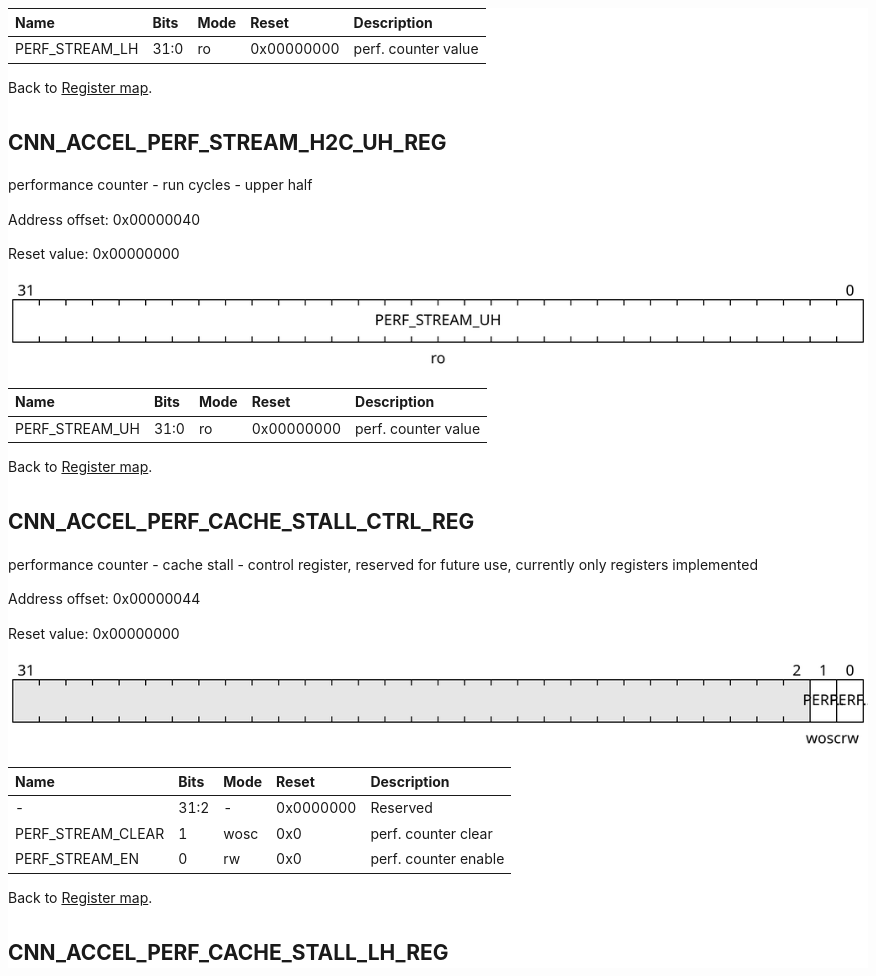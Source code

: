 | Name             | Bits   | Mode            | Reset      | Description |
| :---             | :---   | :---            | :---       | :---        |
| PERF_STREAM_LH   | 31:0   | ro              | 0x00000000 | perf. counter value |

Back to [Register map](#register-map-summary).

## CNN_ACCEL_PERF_STREAM_H2C_UH_REG

performance counter - run cycles - upper half

Address offset: 0x00000040

Reset value: 0x00000000

![cnn_accel_perf_stream_h2c_uh_reg](md_img/cnn_accel_perf_stream_h2c_uh_reg.svg)

| Name             | Bits   | Mode            | Reset      | Description |
| :---             | :---   | :---            | :---       | :---        |
| PERF_STREAM_UH   | 31:0   | ro              | 0x00000000 | perf. counter value |

Back to [Register map](#register-map-summary).

## CNN_ACCEL_PERF_CACHE_STALL_CTRL_REG

performance counter - cache stall - control register, reserved for future use, currently only registers implemented

Address offset: 0x00000044

Reset value: 0x00000000

![cnn_accel_perf_cache_stall_ctrl_reg](md_img/cnn_accel_perf_cache_stall_ctrl_reg.svg)

| Name             | Bits   | Mode            | Reset      | Description |
| :---             | :---   | :---            | :---       | :---        |
| -                | 31:2   | -               | 0x0000000  | Reserved |
| PERF_STREAM_CLEAR | 1      | wosc            | 0x0        | perf. counter clear |
| PERF_STREAM_EN   | 0      | rw              | 0x0        | perf. counter enable |

Back to [Register map](#register-map-summary).

## CNN_ACCEL_PERF_CACHE_STALL_LH_REG

